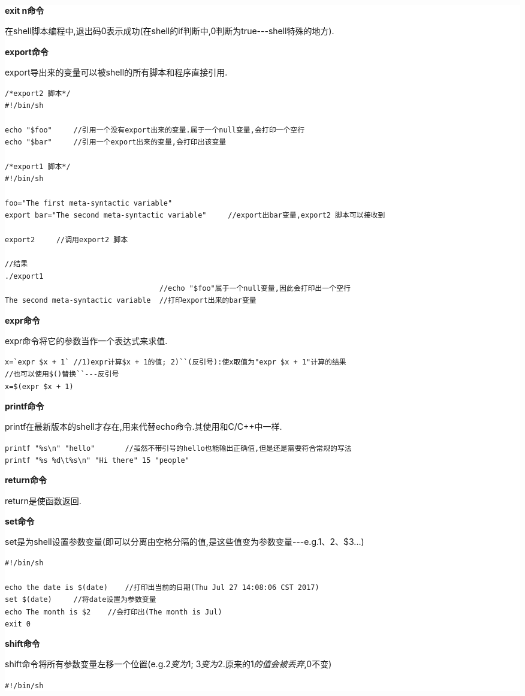 **exit n命令**

在shell脚本编程中,退出码0表示成功(在shell的if判断中,0判断为true---shell特殊的地方).

**export命令**

export导出来的变量可以被shell的所有脚本和程序直接引用.

	/*export2 脚本*/
	#!/bin/sh
	
	echo "$foo"		//引用一个没有export出来的变量.属于一个null变量,会打印一个空行
	echo "$bar"		//引用一个export出来的变量,会打印出该变量

	/*export1 脚本*/
	#!/bin/sh
	
	foo="The first meta-syntactic variable"
	export bar="The second meta-syntactic variable"		//export出bar变量,export2 脚本可以接收到
	
	export2		//调用export2 脚本

	//结果
	./export1
										//echo "$foo"属于一个null变量,因此会打印出一个空行
	The second meta-syntactic variable	//打印export出来的bar变量

**expr命令**

expr命令将它的参数当作一个表达式来求值.

	x=`expr $x + 1`	//1)expr计算$x + 1的值; 2)``(反引号):使x取值为"expr $x + 1"计算的结果
	//也可以使用$()替换``---反引号
	x=$(expr $x + 1)

**printf命令**

printf在最新版本的shell才存在,用来代替echo命令.其使用和C/C++中一样.

	printf "%s\n" "hello"		//虽然不带引号的hello也能输出正确值,但是还是需要符合常规的写法
	printf "%s %d\t%s\n" "Hi there" 15 "people"

**return命令**

return是使函数返回.

**set命令**

set是为shell设置参数变量(即可以分离由空格分隔的值,是这些值变为参数变量---e.g.$1、$2、$3...)

	#!/bin/sh
	
	echo the date is $(date)	//打印出当前的日期(Thu Jul 27 14:08:06 CST 2017)
	set $(date)		//将date设置为参数变量
	echo The month is $2	//会打印出(The month is Jul)
	exit 0

**shift命令**

shift命令将所有参数变量左移一个位置(e.g.$2变为$1; $3变为$2.原来的$1的值会被丢弃,$0不变)

	#!/bin/sh
	